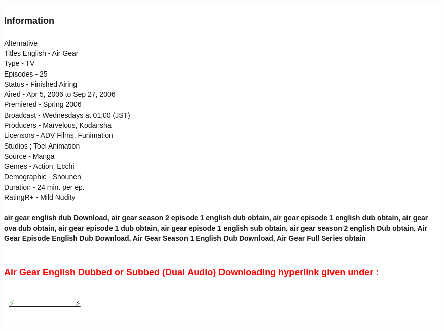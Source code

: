 <div><span style="font-family: arial"><br /></span></div>
<div><span style="font-family: arial;font-size: large"><b>Information</b></span></div>
<div><span style="font-family: arial"><br /></span></div>
<div><span style="font-family: arial">Alternative</span></div>
<div><span style="font-family: arial">Titles English - Air Gear</span></div>
<div><span style="font-family: arial">Type - TV</span></div>
<div><span style="font-family: arial">Episodes - 25</span></div>
<div><span style="font-family: arial">Status - Finished Airing</span></div>
<div><span style="font-family: arial">Aired - Apr 5, 2006 to Sep 27, 2006</span></div>
<div><span style="font-family: arial">Premiered - Spring 2006</span></div>
<div><span style="font-family: arial">Broadcast - Wednesdays at 01:00 (JST)</span></div>
<div><span style="font-family: arial">Producers - Marvelous, Kodansha</span></div>
<div><span style="font-family: arial">Licensors - ADV Films, Funimation</span></div>
<div><span style="font-family: arial">Studios ; Toei Animation</span></div>
<div><span style="font-family: arial">Source - Manga</span></div>
<div><span style="font-family: arial">Genres - Action, Ecchi</span></div>
<div><span style="font-family: arial">Demographic - Shounen</span></div>
<div><span style="font-family: arial">Duration - 24 min. per ep.</span></div>
<div><span style="font-family: arial">RatingR+ - Mild Nudity</span></div>
<div><span style="font-family: arial"><br /></span></div>
<div><span style="font-family: arial"><b>air gear english dub Download, air gear season 2 episode 1 english dub obtain, air gear episode 1 english dub obtain, air gear ova dub obtain, air gear episode 1 dub obtain, air gear episode 1 english sub obtain, air gear season 2 english Dub obtain, Air Gear Episode English Dub Download, Air Gear Season 1 English Dub Download, Air Gear Full Series obtain&nbsp;</b></span></div>
<div><span style="font-family: arial"><br /></span></div>
<div><span style="font-family: arial" /><br />
<h3 style="border: 0px;color: white;font-family: Hanuman, Ruda, sans-serif;font-size: 21px;margin: 0px 0px 15px;padding: 0px;vertical-align: baseline"><span style="background: 0px 0px;border: 0px;color: red;font-family: arial;font-size: large;padding: 0px;vertical-align: baseline">Air Gear English Dubbed or Subbed (Dual Audio) Downloading hyperlink given under :&nbsp;</span></h3>
<div><span style="background: 0px 0px;border: 0px;color: red;font-family: arial;font-size: large;padding: 0px;vertical-align: baseline" />
<div style="border: 0px;color: #3c4043;font-family: Raleway, Arial, sans-serif;font-size: 15px;margin: 0px;padding: 0px;vertical-align: baseline"><span style="background: 0px 0px;border: 0px;font-family: arial;font-size: large;margin: 0px;padding: 0px;vertical-align: baseline"><span style="background: 0px 0px;border: 0px;color: red;margin: 0px;padding: 0px;vertical-align: baseline" /></span>
<div style="background: 0px 0px;border: 0px;color: #3c4043;font-size: 15px;margin: 0px;padding: 0px;vertical-align: baseline"></div>
<div style="background: 0px 0px;border: 0px;color: #3c4043;font-size: 15px;margin: 0px;padding: 0px;vertical-align: baseline">
<h3 style="background: 0px 0px;border: 0px;color: var(--title-color);font-family: var(--title-font);font-size: 21px;line-height: 1.3;margin: 0px 0px 20px;padding: 0px;text-align: center;vertical-align: baseline"><span style="background: 0px 0px;border: 0px;margin: 0px;padding: 0px;vertical-align: baseline"><a href="https://allseason4u.blogspot.com/2022/09/air-gear-complete-series.html" style="background: 0px 0px;border: 0px;margin: 0px;padding: 0px;vertical-align: baseline" target="_blank" rel="noopener" /></span></h3>
<p style="background: 0px 0px;border: 0px;color: #2c3e50;margin: 0px 0px 25px;padding: 0px;text-align: left;vertical-align: baseline">
<div class="notif_button" style="border-radius: 4px;border: 0px;margin: 20px auto 0px;max-width: 1080px;padding: 10px;vertical-align: baseline"><span style="background: 0px 0px;border: 0px;color: #4caf50;margin: 0px;padding: 0px;vertical-align: baseline"><span style="background: 0px 0px;border: 0px;margin: 0px;padding: 0px;vertical-align: baseline">⚡</span></span><span style="background: 0px 0px;border: 0px;color: white;margin: 0px;padding: 0px;vertical-align: baseline">&nbsp;Watch/Download&nbsp;</span><span style="background: 0px 0px;border: 0px;margin: 0px;padding: 0px;vertical-align: baseline">⚡</span></div>
</div>
</div>
</div>
<div><span style="background: 0px 0px;border: 0px;color: red;font-family: arial;font-size: large;padding: 0px;vertical-align: baseline"><br /></span></div>
</div>